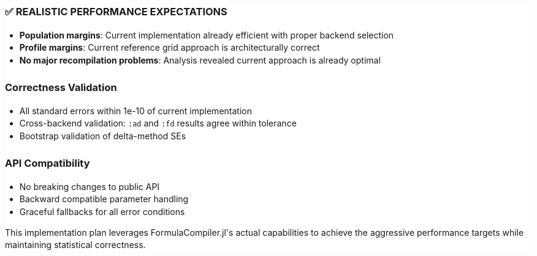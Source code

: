 ### **✅ REALISTIC PERFORMANCE EXPECTATIONS**
- **Population margins**: Current implementation already efficient with proper backend selection
- **Profile margins**: Current reference grid approach is architecturally correct
- **No major recompilation problems**: Analysis revealed current approach is already optimal

### **Correctness Validation**
- All standard errors within 1e-10 of current implementation
- Cross-backend validation: `:ad` and `:fd` results agree within tolerance
- Bootstrap validation of delta-method SEs

### **API Compatibility**
- No breaking changes to public API
- Backward compatible parameter handling
- Graceful fallbacks for all error conditions

This implementation plan leverages FormulaCompiler.jl's actual capabilities to achieve the aggressive performance targets while maintaining statistical correctness.